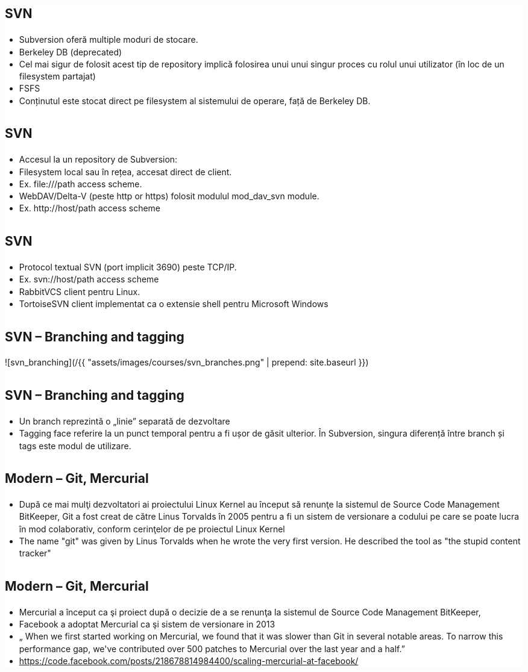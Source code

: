 ## SVN
- Subversion oferă multiple moduri de stocare.
- Berkeley DB (deprecated)
- Cel mai sigur de folosit acest tip de repository implică folosirea unui unui singur proces cu rolul unui utilizator (în loc de un filesystem partajat)
- FSFS
- Conținutul este stocat direct pe filesystem al sistemului de operare, față de Berkeley DB.

## SVN
- Accesul la un repository de Subversion:
- Filesystem local sau în rețea, accesat direct de client. 
- Ex. file:///path access scheme.
- WebDAV/Delta-V (peste http or https) folosit modulul mod_dav_svn module. 
- Ex. http://host/path access scheme 


## SVN 
- Protocol textual SVN (port implicit 3690) peste TCP/IP.
- Ex. svn://host/path access scheme 
- RabbitVCS client pentru Linux.
- TortoiseSVN client implementat ca o extensie shell pentru Microsoft Windows

## SVN – Branching and tagging
![svn_branching](/{{ "assets/images/courses/svn_branches.png" | prepend: site.baseurl }})


## SVN – Branching and tagging
- Un branch reprezintă o „linie” separată de dezvoltare
- Tagging face referire la un punct temporal pentru a fi ușor de găsit ulterior. În Subversion, singura diferență între branch și tags este modul de utilizare.


## Modern – Git, Mercurial
- După ce mai mulţi dezvoltatori ai proiectului Linux Kernel au început să renunţe la sistemul de Source Code Management BitKeeper, Git a fost creat de către Linus Torvalds în 2005 pentru a fi un sistem de versionare a codului pe care se poate lucra în mod colaborativ, conform cerinţelor de pe proiectul Linux Kernel
- The name "git" was given by Linus Torvalds when he wrote the very first version. He described the tool as "the stupid content tracker"


## Modern – Git, Mercurial
- Mercurial a început ca şi proiect după o decizie de a se renunţa la sistemul de Source Code Management BitKeeper, 
- Facebook a adoptat Mercurial ca şi sistem de versionare in 2013
- „ When we first started working on Mercurial, we found that it was slower than Git in several notable areas. To narrow this performance gap, we've contributed over 500 patches to Mercurial over the last year and a half.”
- https://code.facebook.com/posts/218678814984400/scaling-mercurial-at-facebook/

